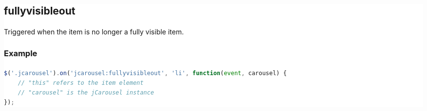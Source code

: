 
fullyvisibleout
---------------

Triggered when the item is no longer a fully visible item.

### Example

```javascript
$('.jcarousel').on('jcarousel:fullyvisibleout', 'li', function(event, carousel) {
    // "this" refers to the item element
    // "carousel" is the jCarousel instance
});
```